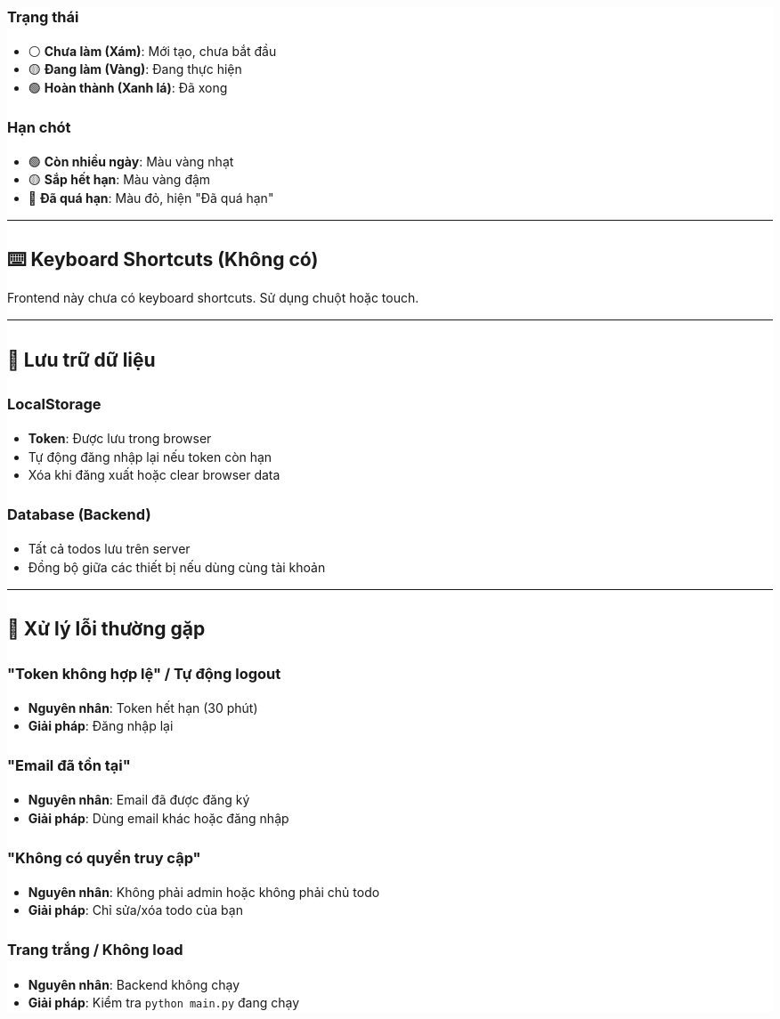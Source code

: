 ### Trạng thái
- ⚪ **Chưa làm (Xám)**: Mới tạo, chưa bắt đầu
- 🟡 **Đang làm (Vàng)**: Đang thực hiện
- 🟢 **Hoàn thành (Xanh lá)**: Đã xong

### Hạn chót
- 🟢 **Còn nhiều ngày**: Màu vàng nhạt
- 🟡 **Sắp hết hạn**: Màu vàng đậm
- 🔴 **Đã quá hạn**: Màu đỏ, hiện "Đã quá hạn"

---

## ⌨️ Keyboard Shortcuts (Không có)

Frontend này chưa có keyboard shortcuts. Sử dụng chuột hoặc touch.

---

## 💾 Lưu trữ dữ liệu

### LocalStorage
- **Token**: Được lưu trong browser
- Tự động đăng nhập lại nếu token còn hạn
- Xóa khi đăng xuất hoặc clear browser data

### Database (Backend)
- Tất cả todos lưu trên server
- Đồng bộ giữa các thiết bị nếu dùng cùng tài khoản

---

## 🐛 Xử lý lỗi thường gặp

### "Token không hợp lệ" / Tự động logout
- **Nguyên nhân**: Token hết hạn (30 phút)
- **Giải pháp**: Đăng nhập lại

### "Email đã tồn tại"
- **Nguyên nhân**: Email đã được đăng ký
- **Giải pháp**: Dùng email khác hoặc đăng nhập

### "Không có quyền truy cập"
- **Nguyên nhân**: Không phải admin hoặc không phải chủ todo
- **Giải pháp**: Chỉ sửa/xóa todo của bạn

### Trang trắng / Không load
- **Nguyên nhân**: Backend không chạy
- **Giải pháp**: Kiểm tra `python main.py` đang chạy
